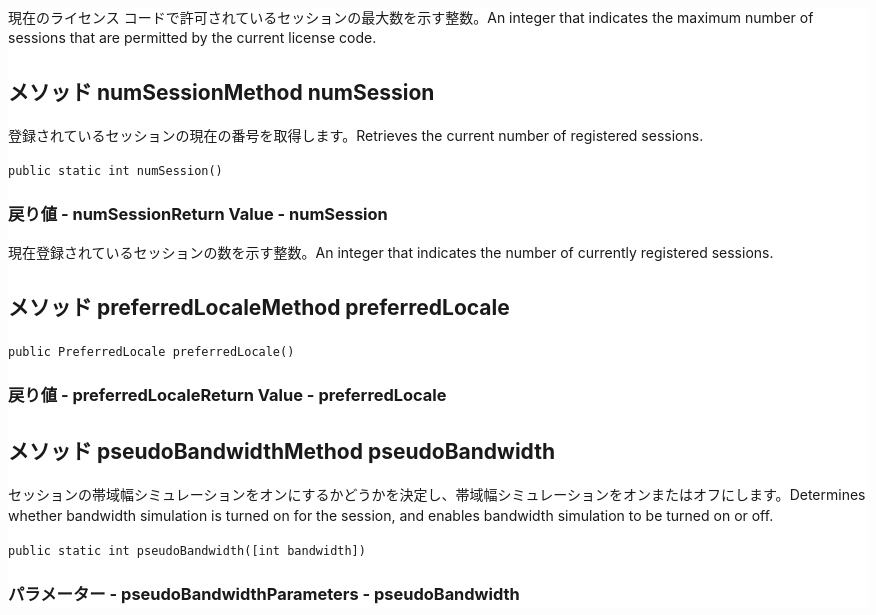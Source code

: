 <span data-ttu-id="0e511-341">現在のライセンス コードで許可されているセッションの最大数を示す整数。</span><span class="sxs-lookup"><span data-stu-id="0e511-341">An integer that indicates the maximum number of sessions that are permitted by the current license code.</span></span>

## <a name="method-numsession"></a><span data-ttu-id="0e511-342">メソッド numSession</span><span class="sxs-lookup"><span data-stu-id="0e511-342">Method numSession</span></span>

<span data-ttu-id="0e511-343">登録されているセッションの現在の番号を取得します。</span><span class="sxs-lookup"><span data-stu-id="0e511-343">Retrieves the current number of registered sessions.</span></span>

```xpp
public static int numSession()
```

### <a name="return-value---numsession"></a><span data-ttu-id="0e511-344">戻り値 - numSession</span><span class="sxs-lookup"><span data-stu-id="0e511-344">Return Value - numSession</span></span>

<span data-ttu-id="0e511-345">現在登録されているセッションの数を示す整数。</span><span class="sxs-lookup"><span data-stu-id="0e511-345">An integer that indicates the number of currently registered sessions.</span></span>

## <a name="method-preferredlocale"></a><span data-ttu-id="0e511-346">メソッド preferredLocale</span><span class="sxs-lookup"><span data-stu-id="0e511-346">Method preferredLocale</span></span>

```xpp
public PreferredLocale preferredLocale()
```

### <a name="return-value---preferredlocale"></a><span data-ttu-id="0e511-347">戻り値 - preferredLocale</span><span class="sxs-lookup"><span data-stu-id="0e511-347">Return Value - preferredLocale</span></span>

## <a name="method-pseudobandwidth"></a><span data-ttu-id="0e511-348">メソッド pseudoBandwidth</span><span class="sxs-lookup"><span data-stu-id="0e511-348">Method pseudoBandwidth</span></span>

<span data-ttu-id="0e511-349">セッションの帯域幅シミュレーションをオンにするかどうかを決定し、帯域幅シミュレーションをオンまたはオフにします。</span><span class="sxs-lookup"><span data-stu-id="0e511-349">Determines whether bandwidth simulation is turned on for the session, and enables bandwidth simulation to be turned on or off.</span></span>

```xpp
public static int pseudoBandwidth([int bandwidth])
```

### <a name="parameters---pseudobandwidth"></a><span data-ttu-id="0e511-350">パラメーター - pseudoBandwidth</span><span class="sxs-lookup"><span data-stu-id="0e511-350">Parameters - pseudoBandwidth</span></span>
